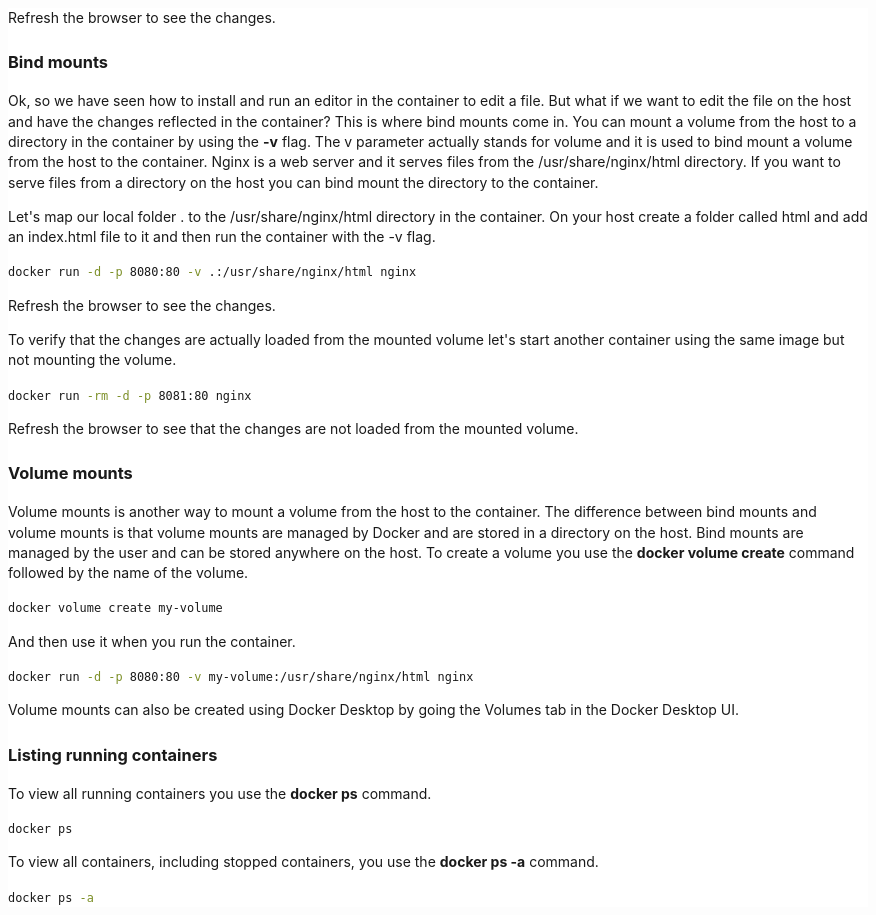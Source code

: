 Refresh the browser to see the changes.

### Bind mounts
Ok, so we have seen how to install and run an editor in the container to edit a file. But what if we want to edit the file on the host and have the changes reflected in the container? This is where bind mounts come in.
You can mount a volume from the host to a directory in the container by using the **-v** flag. The v parameter actually stands for volume and it is used to bind mount a volume from the host to the container.
Nginx is a web server and it serves files from the /usr/share/nginx/html directory. If you want to serve files from a directory on the host you can bind mount the directory to the container.

Let's map our local folder . to the /usr/share/nginx/html directory in the container. On your host create a folder called html and add an index.html file to it and then run the container with the -v flag.
```bash
docker run -d -p 8080:80 -v .:/usr/share/nginx/html nginx
```

Refresh the browser to see the changes.

To verify that the changes are actually loaded from the mounted volume let's start another container using the same image but not mounting the volume.
```bash
docker run -rm -d -p 8081:80 nginx
```

Refresh the browser to see that the changes are not loaded from the mounted volume.

### Volume mounts
Volume mounts is another way to mount a volume from the host to the container. The difference between bind mounts and volume mounts is that volume mounts are managed by Docker and are stored in a directory on the host. Bind mounts are managed by the user and can be stored anywhere on the host.
To create a volume you use the **docker volume create** command followed by the name of the volume.
```bash
docker volume create my-volume
```

And then use it when you run the container.
```bash
docker run -d -p 8080:80 -v my-volume:/usr/share/nginx/html nginx
```

Volume mounts can also be created using Docker Desktop by going the Volumes tab in the Docker Desktop UI.

### Listing running containers
To view all running containers you use the **docker ps** command.
```bash
docker ps
```

To view all containers, including stopped containers, you use the **docker ps -a** command.
```bash
docker ps -a
```
